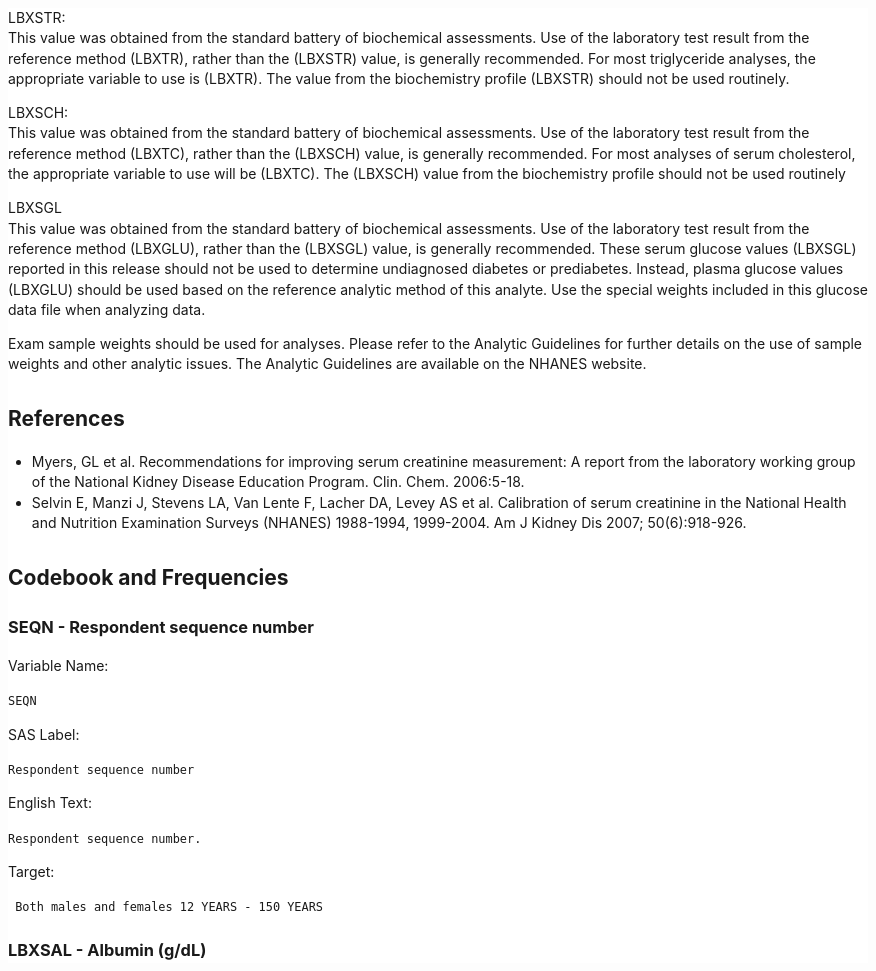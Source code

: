 LBXSTR:  
This value was obtained from the standard battery of biochemical assessments.
Use of the laboratory test result from the reference method (LBXTR), rather
than the (LBXSTR) value, is generally recommended. For most triglyceride
analyses, the appropriate variable to use is (LBXTR). The value from the
biochemistry profile (LBXSTR) should not be used routinely.

LBXSCH:  
This value was obtained from the standard battery of biochemical assessments.
Use of the laboratory test result from the reference method (LBXTC), rather
than the (LBXSCH) value, is generally recommended. For most analyses of serum
cholesterol, the appropriate variable to use will be (LBXTC). The (LBXSCH)
value from the biochemistry profile should not be used routinely

LBXSGL  
This value was obtained from the standard battery of biochemical assessments.
Use of the laboratory test result from the reference method (LBXGLU), rather
than the (LBXSGL) value, is generally recommended. These serum glucose values
(LBXSGL) reported in this release should not be used to determine undiagnosed
diabetes or prediabetes. Instead, plasma glucose values (LBXGLU) should be
used based on the reference analytic method of this analyte. Use the special
weights included in this glucose data file when analyzing data.

Exam sample weights should be used for analyses. Please refer to the Analytic
Guidelines for further details on the use of sample weights and other analytic
issues. The Analytic Guidelines are available on the NHANES website.

## References

  * Myers, GL et al. Recommendations for improving serum creatinine measurement: A report from the laboratory working group of the National Kidney Disease Education Program. Clin. Chem. 2006:5-18.
  * Selvin E, Manzi J, Stevens LA, Van Lente F, Lacher DA, Levey AS et al. Calibration of serum creatinine in the National Health and Nutrition Examination Surveys (NHANES) 1988-1994, 1999-2004. Am J Kidney Dis 2007; 50(6):918-926.

## Codebook and Frequencies

### SEQN - Respondent sequence number

Variable Name:

    SEQN
SAS Label:

    Respondent sequence number
English Text:

    Respondent sequence number.
Target:

     Both males and females 12 YEARS - 150 YEARS

### LBXSAL - Albumin (g/dL)
